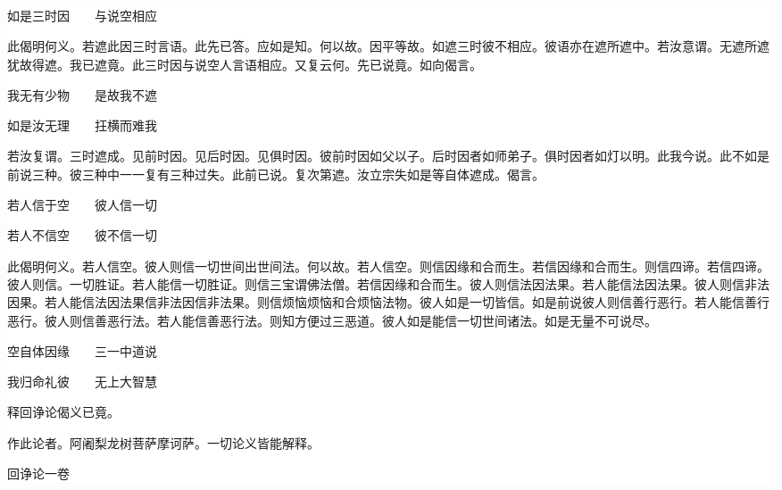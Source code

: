 如是三时因　　与说空相应  

此偈明何义。若遮此因三时言语。此先已答。应如是知。何以故。因平等故。如遮三时彼不相应。彼语亦在遮所遮中。若汝意谓。无遮所遮犹故得遮。我已遮竟。此三时因与说空人言语相应。又复云何。先已说竟。如向偈言。  

我无有少物　　是故我不遮  

如是汝无理　　抂横而难我  

若汝复谓。三时遮成。见前时因。见后时因。见俱时因。彼前时因如父以子。后时因者如师弟子。俱时因者如灯以明。此我今说。此不如是前说三种。彼三种中一一复有三种过失。此前已说。复次第遮。汝立宗失如是等自体遮成。偈言。  

若人信于空　　彼人信一切  

若人不信空　　彼不信一切  

此偈明何义。若人信空。彼人则信一切世间出世间法。何以故。若人信空。则信因缘和合而生。若信因缘和合而生。则信四谛。若信四谛。彼人则信。一切胜证。若人能信一切胜证。则信三宝谓佛法僧。若信因缘和合而生。彼人则信法因法果。若人能信法因法果。彼人则信非法因果。若人能信法因法果信非法因信非法果。则信烦恼烦恼和合烦恼法物。彼人如是一切皆信。如是前说彼人则信善行恶行。若人能信善行恶行。彼人则信善恶行法。若人能信善恶行法。则知方便过三恶道。彼人如是能信一切世间诸法。如是无量不可说尽。  

空自体因缘　　三一中道说  

我归命礼彼　　无上大智慧  

释回诤论偈义已竟。  

作此论者。阿阇梨龙树菩萨摩诃萨。一切论义皆能解释。  

回诤论一卷  
